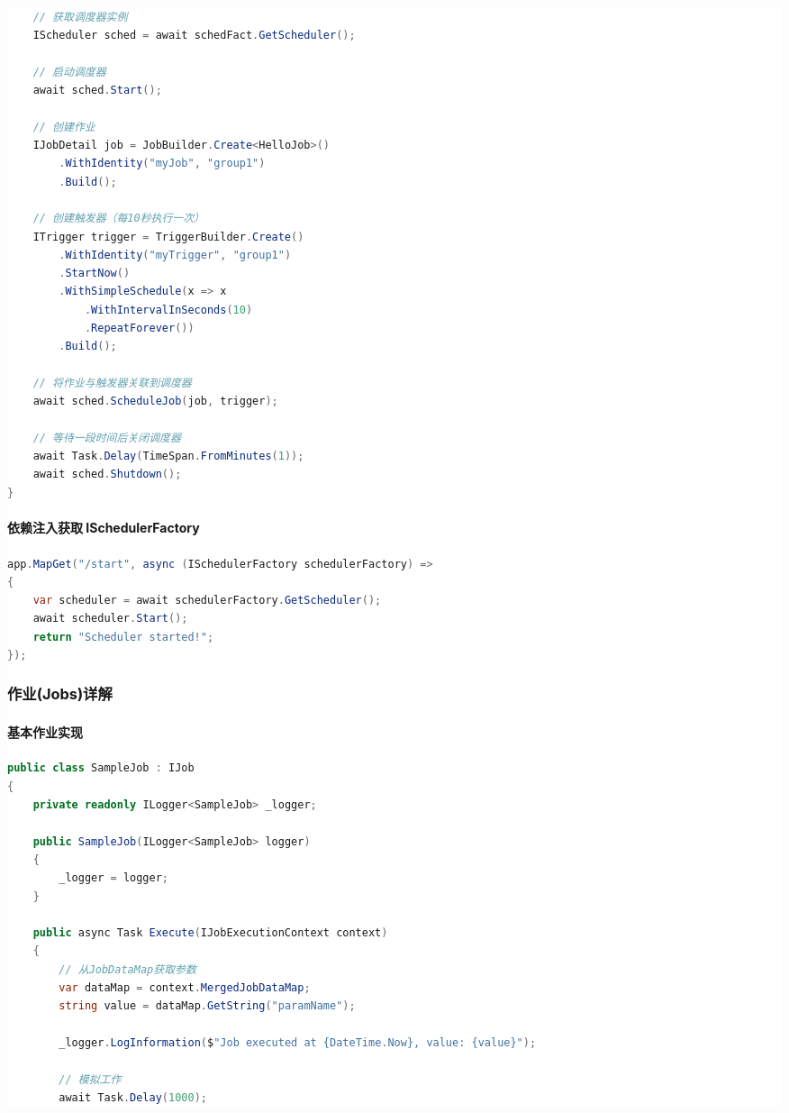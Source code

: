 ```csharp
    // 获取调度器实例
    IScheduler sched = await schedFact.GetScheduler();
    
    // 启动调度器
    await sched.Start();
    
    // 创建作业
    IJobDetail job = JobBuilder.Create<HelloJob>()
        .WithIdentity("myJob", "group1")
        .Build();
    
    // 创建触发器（每10秒执行一次）
    ITrigger trigger = TriggerBuilder.Create()
        .WithIdentity("myTrigger", "group1")
        .StartNow()
        .WithSimpleSchedule(x => x
            .WithIntervalInSeconds(10)
            .RepeatForever())
        .Build();
    
    // 将作业与触发器关联到调度器
    await sched.ScheduleJob(job, trigger);
    
    // 等待一段时间后关闭调度器
    await Task.Delay(TimeSpan.FromMinutes(1));
    await sched.Shutdown();
}
```

#### 依赖注入获取 ISchedulerFactory

```csharp
app.MapGet("/start", async (ISchedulerFactory schedulerFactory) =>
{
    var scheduler = await schedulerFactory.GetScheduler();
    await scheduler.Start();
    return "Scheduler started!";
});
```

### 作业(Jobs)详解

#### 基本作业实现

```csharp
public class SampleJob : IJob
{
    private readonly ILogger<SampleJob> _logger;

    public SampleJob(ILogger<SampleJob> logger)
    {
        _logger = logger;
    }

    public async Task Execute(IJobExecutionContext context)
    {
        // 从JobDataMap获取参数
        var dataMap = context.MergedJobDataMap;
        string value = dataMap.GetString("paramName");
        
        _logger.LogInformation($"Job executed at {DateTime.Now}, value: {value}");
        
        // 模拟工作
        await Task.Delay(1000);
```